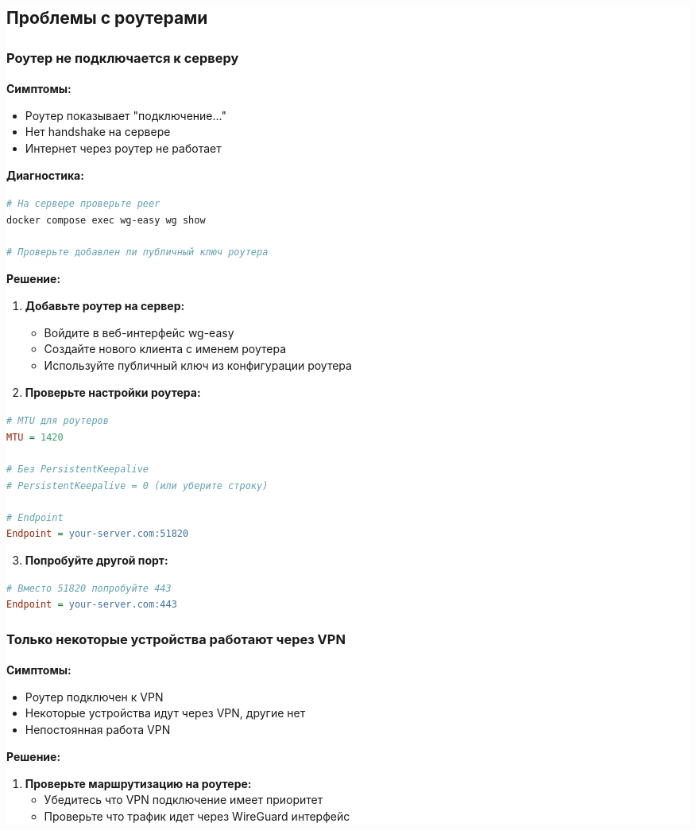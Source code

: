 ## Проблемы с роутерами

### Роутер не подключается к серверу

**Симптомы:**
- Роутер показывает "подключение..."
- Нет handshake на сервере
- Интернет через роутер не работает

**Диагностика:**
```bash
# На сервере проверьте peer
docker compose exec wg-easy wg show

# Проверьте добавлен ли публичный ключ роутера
```

**Решение:**

1. **Добавьте роутер на сервер:**
   - Войдите в веб-интерфейс wg-easy
   - Создайте нового клиента с именем роутера
   - Используйте публичный ключ из конфигурации роутера

2. **Проверьте настройки роутера:**
```ini
# MTU для роутеров
MTU = 1420

# Без PersistentKeepalive
# PersistentKeepalive = 0 (или уберите строку)

# Endpoint
Endpoint = your-server.com:51820
```

3. **Попробуйте другой порт:**
```ini
# Вместо 51820 попробуйте 443
Endpoint = your-server.com:443
```

### Только некоторые устройства работают через VPN

**Симптомы:**
- Роутер подключен к VPN
- Некоторые устройства идут через VPN, другие нет
- Непостоянная работа VPN

**Решение:**

1. **Проверьте маршрутизацию на роутере:**
   - Убедитесь что VPN подключение имеет приоритет
   - Проверьте что трафик идет через WireGuard интерфейс
